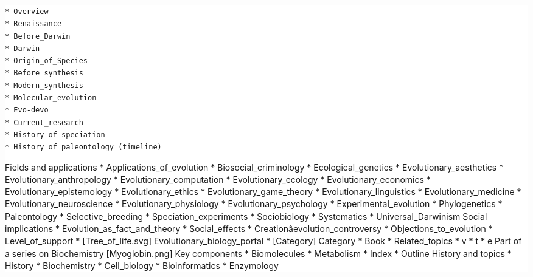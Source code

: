     * Overview
    * Renaissance
    * Before_Darwin
    * Darwin
    * Origin_of_Species
    * Before_synthesis
    * Modern_synthesis
    * Molecular_evolution
    * Evo-devo
    * Current_research
    * History_of_speciation
    * History_of_paleontology (timeline)
Fields and applications
    * Applications_of_evolution
    * Biosocial_criminology
    * Ecological_genetics
    * Evolutionary_aesthetics
    * Evolutionary_anthropology
    * Evolutionary_computation
    * Evolutionary_ecology
    * Evolutionary_economics
    * Evolutionary_epistemology
    * Evolutionary_ethics
    * Evolutionary_game_theory
    * Evolutionary_linguistics
    * Evolutionary_medicine
    * Evolutionary_neuroscience
    * Evolutionary_physiology
    * Evolutionary_psychology
    * Experimental_evolution
    * Phylogenetics
    * Paleontology
    * Selective_breeding
    * Speciation_experiments
    * Sociobiology
    * Systematics
    * Universal_Darwinism
Social implications
    * Evolution_as_fact_and_theory
    * Social_effects
    * Creationâevolution_controversy
    * Objections_to_evolution
    * Level_of_support
    * [Tree_of_life.svg] Evolutionary_biology_portal
    * [Category] Category
    *  Book
    * Related_topics
    * v
    * t
    * e
Part of a series on
Biochemistry
[Myoglobin.png]
Key components
    * Biomolecules
    * Metabolism
    * Index
    * Outline
History and topics
    * History
    * Biochemistry
    * Cell_biology
    * Bioinformatics
    * Enzymology